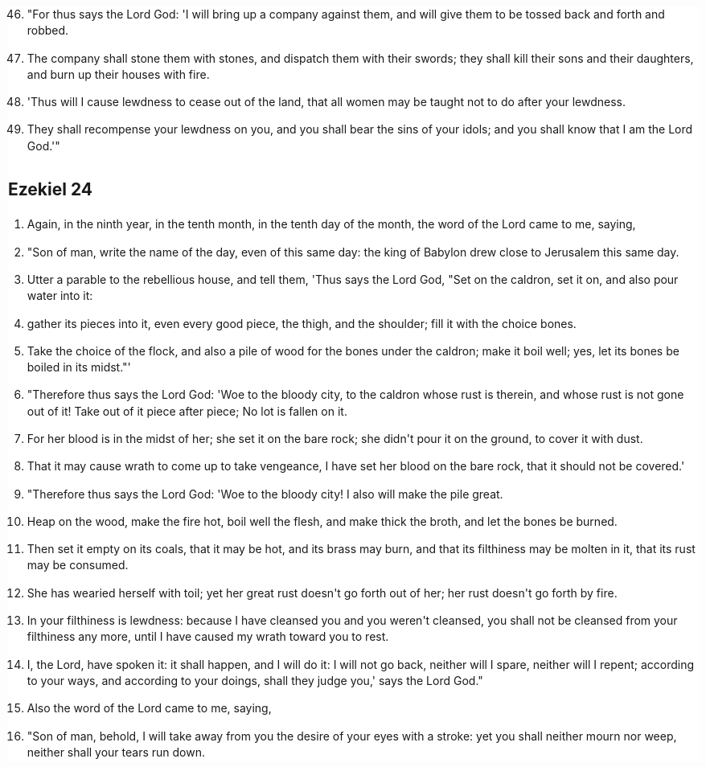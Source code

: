 46. "For thus says the Lord God: 'I will bring up a company against them, and will give them to be tossed back and forth and robbed.

47. The company shall stone them with stones, and dispatch them with their swords; they shall kill their sons and their daughters, and burn up their houses with fire.

48. 'Thus will I cause lewdness to cease out of the land, that all women may be taught not to do after your lewdness.

49. They shall recompense your lewdness on you, and you shall bear the sins of your idols; and you shall know that I am the Lord God.'"  

## Ezekiel 24

1. Again, in the ninth year, in the tenth month, in the tenth day of the month, the word of the Lord came to me, saying,

2. "Son of man, write the name of the day, even of this same day: the king of Babylon drew close to Jerusalem this same day.

3. Utter a parable to the rebellious house, and tell them, 'Thus says the Lord God, "Set on the caldron, set it on, and also pour water into it:

4. gather its pieces into it, even every good piece, the thigh, and the shoulder; fill it with the choice bones.

5. Take the choice of the flock, and also a pile of wood for the bones under the caldron; make it boil well; yes, let its bones be boiled in its midst."' 

6. "Therefore thus says the Lord God: 'Woe to the bloody city, to the caldron whose rust is therein, and whose rust is not gone out of it! Take out of it piece after piece; No lot is fallen on it.

7. For her blood is in the midst of her; she set it on the bare rock; she didn't pour it on the ground, to cover it with dust.

8. That it may cause wrath to come up to take vengeance, I have set her blood on the bare rock, that it should not be covered.' 

9. "Therefore thus says the Lord God: 'Woe to the bloody city! I also will make the pile great.

10. Heap on the wood, make the fire hot, boil well the flesh, and make thick the broth, and let the bones be burned.

11. Then set it empty on its coals, that it may be hot, and its brass may burn, and that its filthiness may be molten in it, that its rust may be consumed.

12. She has wearied herself with toil; yet her great rust doesn't go forth out of her; her rust doesn't go forth by fire.

13. In your filthiness is lewdness: because I have cleansed you and you weren't cleansed, you shall not be cleansed from your filthiness any more, until I have caused my wrath toward you to rest.

14. I, the Lord, have spoken it: it shall happen, and I will do it: I will not go back, neither will I spare, neither will I repent; according to your ways, and according to your doings, shall they judge you,' says the Lord God." 

15. Also the word of the Lord came to me, saying,

16. "Son of man, behold, I will take away from you the desire of your eyes with a stroke: yet you shall neither mourn nor weep, neither shall your tears run down.
